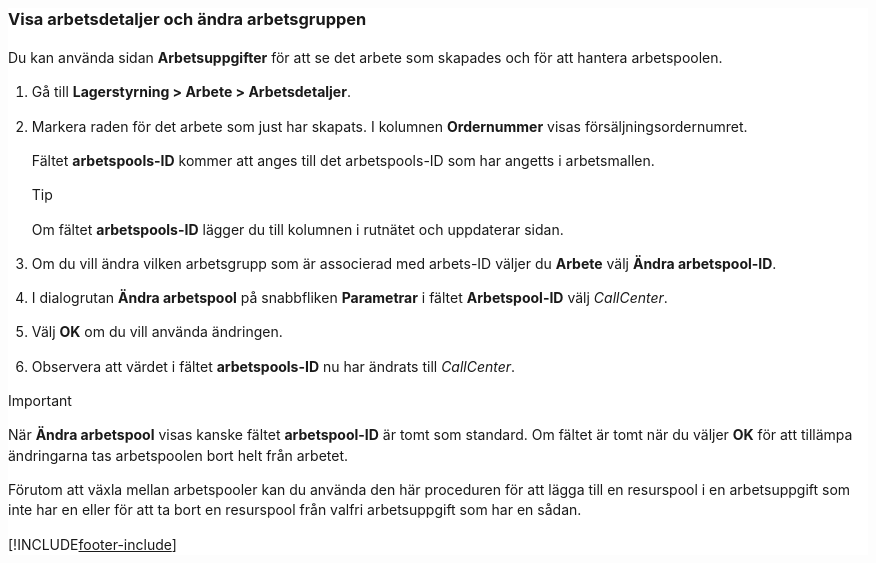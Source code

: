 ### <a name="view-work-details-and-change-the-work-pool"></a>Visa arbetsdetaljer och ändra arbetsgruppen

Du kan använda sidan **Arbetsuppgifter** för att se det arbete som skapades och för att hantera arbetspoolen.

1. Gå till **Lagerstyrning \> Arbete \> Arbetsdetaljer**.
1. Markera raden för det arbete som just har skapats. I kolumnen **Ordernummer** visas försäljningsordernumret.

    Fältet **arbetspools-ID** kommer att anges till det arbetspools-ID som har angetts i arbetsmallen.

    > [!TIP]
    > Om fältet **arbetspools-ID** lägger du till kolumnen i rutnätet och uppdaterar sidan.

1. Om du vill ändra vilken arbetsgrupp som är associerad med arbets-ID väljer du **Arbete** välj **Ändra arbetspool-ID**.
1. I dialogrutan **Ändra arbetspool** på snabbfliken **Parametrar** i fältet **Arbetspool-ID** välj *CallCenter*.
1. Välj **OK** om du vill använda ändringen.
1. Observera att värdet i fältet **arbetspools-ID** nu har ändrats till *CallCenter*.

> [!IMPORTANT]
> När **Ändra arbetspool** visas kanske fältet **arbetspool-ID** är tomt som standard. Om fältet är tomt när du väljer **OK** för att tillämpa ändringarna tas arbetspoolen bort helt från arbetet.
>
> Förutom att växla mellan arbetspooler kan du använda den här proceduren för att lägga till en resurspool i en arbetsuppgift som inte har en eller för att ta bort en resurspool från valfri arbetsuppgift som har en sådan.


[!INCLUDE[footer-include](../../includes/footer-banner.md)]